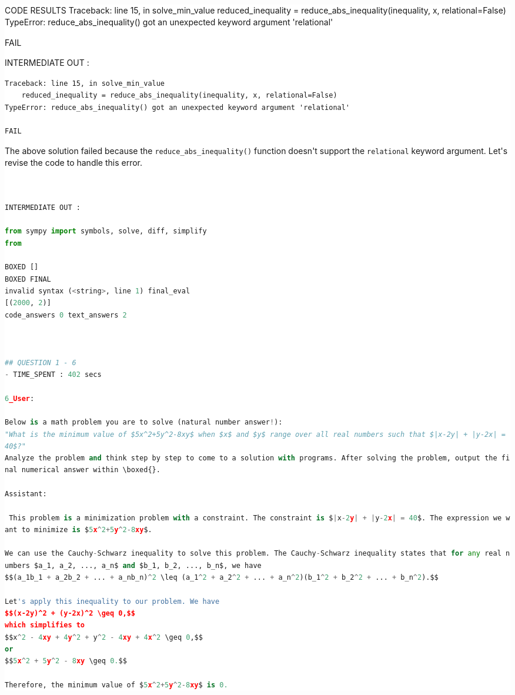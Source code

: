 CODE RESULTS Traceback: line 15, in solve_min_value
    reduced_inequality = reduce_abs_inequality(inequality, x, relational=False)
TypeError: reduce_abs_inequality() got an unexpected keyword argument 'relational'

FAIL


INTERMEDIATE OUT :
```output
Traceback: line 15, in solve_min_value
    reduced_inequality = reduce_abs_inequality(inequality, x, relational=False)
TypeError: reduce_abs_inequality() got an unexpected keyword argument 'relational'

FAIL

```
The above solution failed because the `reduce_abs_inequality()` function doesn't support the `relational` keyword argument. Let's revise the code to handle this error.

```python


INTERMEDIATE OUT :

from sympy import symbols, solve, diff, simplify
from

BOXED []
BOXED FINAL 
invalid syntax (<string>, line 1) final_eval
[(2000, 2)]
code_answers 0 text_answers 2



## QUESTION 1 - 6 
- TIME_SPENT : 402 secs

6_User:

Below is a math problem you are to solve (natural number answer!):
"What is the minimum value of $5x^2+5y^2-8xy$ when $x$ and $y$ range over all real numbers such that $|x-2y| + |y-2x| = 40$?"
Analyze the problem and think step by step to come to a solution with programs. After solving the problem, output the final numerical answer within \boxed{}.

Assistant:

 This problem is a minimization problem with a constraint. The constraint is $|x-2y| + |y-2x| = 40$. The expression we want to minimize is $5x^2+5y^2-8xy$. 

We can use the Cauchy-Schwarz inequality to solve this problem. The Cauchy-Schwarz inequality states that for any real numbers $a_1, a_2, ..., a_n$ and $b_1, b_2, ..., b_n$, we have
$$(a_1b_1 + a_2b_2 + ... + a_nb_n)^2 \leq (a_1^2 + a_2^2 + ... + a_n^2)(b_1^2 + b_2^2 + ... + b_n^2).$$

Let's apply this inequality to our problem. We have
$$(x-2y)^2 + (y-2x)^2 \geq 0,$$
which simplifies to
$$x^2 - 4xy + 4y^2 + y^2 - 4xy + 4x^2 \geq 0,$$
or
$$5x^2 + 5y^2 - 8xy \geq 0.$$

Therefore, the minimum value of $5x^2+5y^2-8xy$ is 0.

```